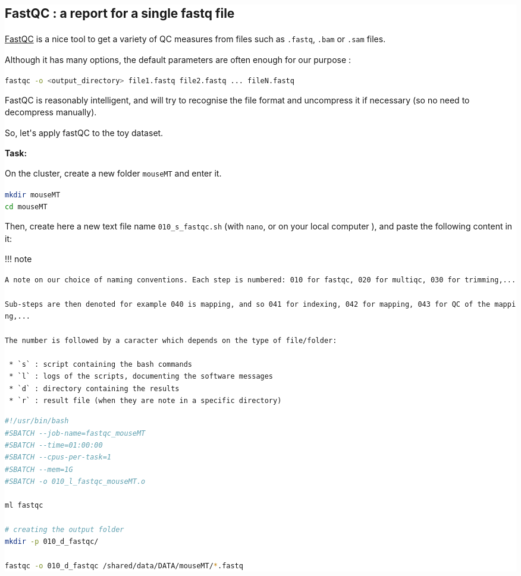 

## FastQC : a report for a single fastq file

[FastQC](https://www.bioinformatics.babraham.ac.uk/projects/fastqc/) is a nice tool to get a variety of QC measures from files such as `.fastq`, `.bam` or `.sam` files. 

Although it has many options, the default parameters are often enough for our purpose :

```sh
fastqc -o <output_directory> file1.fastq file2.fastq ... fileN.fastq
```

FastQC is reasonably intelligent, and will try to recognise the file format and uncompress it if necessary (so no need to decompress manually).


So, let's apply fastQC to the toy dataset. 



**Task:** 

On the cluster, create a new folder `mouseMT` and enter it.

```sh
mkdir mouseMT
cd mouseMT
```

Then, create here a new text file name `010_s_fastqc.sh` (with `nano`, or on your local computer ), and paste the following content in it:

!!! note

    A note on our choice of naming conventions. Each step is numbered: 010 for fastqc, 020 for multiqc, 030 for trimming,...

    Sub-steps are then denoted for example 040 is mapping, and so 041 for indexing, 042 for mapping, 043 for QC of the mapping,...

    The number is followed by a caracter which depends on the type of file/folder:

     * `s` : script containing the bash commands
     * `l` : logs of the scripts, documenting the software messages
     * `d` : directory containing the results
     * `r` : result file (when they are note in a specific directory)


```sh
#!/usr/bin/bash
#SBATCH --job-name=fastqc_mouseMT
#SBATCH --time=01:00:00
#SBATCH --cpus-per-task=1
#SBATCH --mem=1G
#SBATCH -o 010_l_fastqc_mouseMT.o

ml fastqc

# creating the output folder
mkdir -p 010_d_fastqc/

fastqc -o 010_d_fastqc /shared/data/DATA/mouseMT/*.fastq
```

